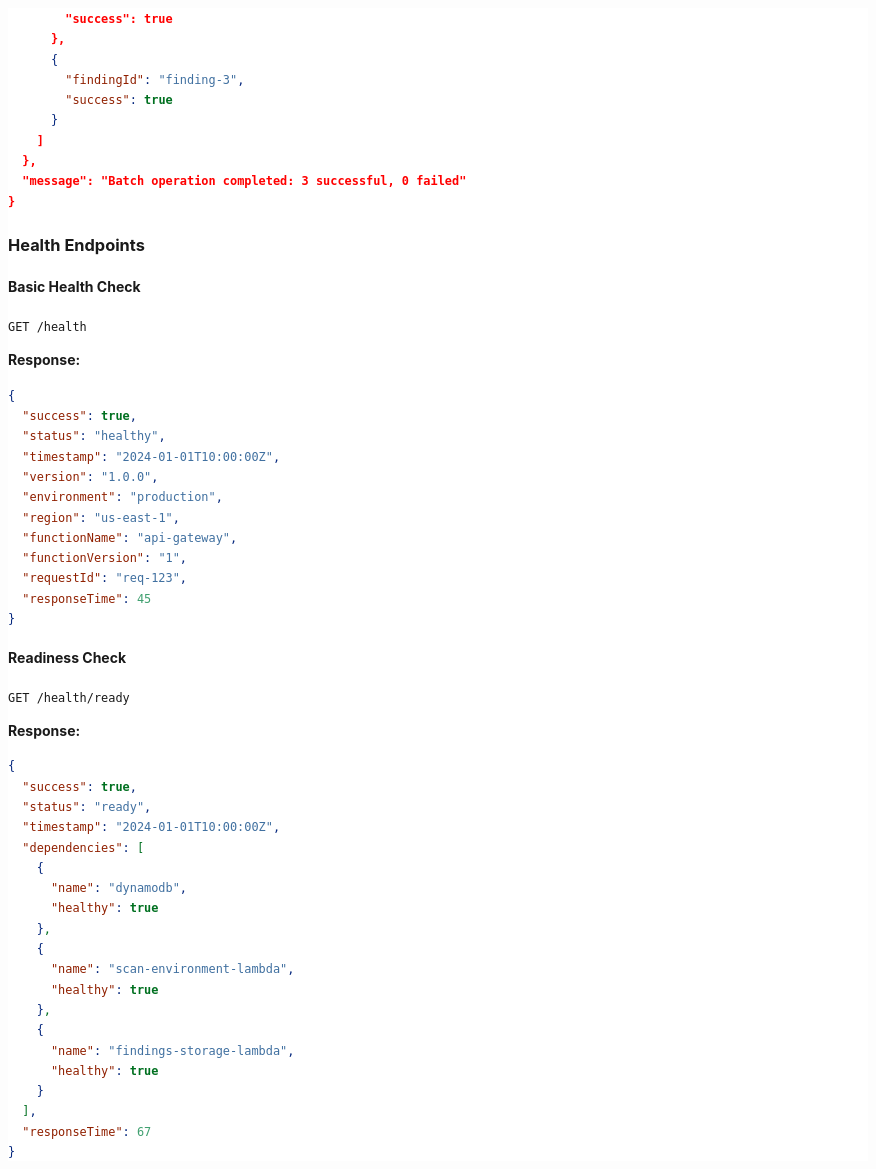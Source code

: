 ```json
        "success": true
      },
      {
        "findingId": "finding-3",
        "success": true
      }
    ]
  },
  "message": "Batch operation completed: 3 successful, 0 failed"
}
```

### Health Endpoints

#### Basic Health Check
```http
GET /health
```

**Response:**
```json
{
  "success": true,
  "status": "healthy",
  "timestamp": "2024-01-01T10:00:00Z",
  "version": "1.0.0",
  "environment": "production",
  "region": "us-east-1",
  "functionName": "api-gateway",
  "functionVersion": "1",
  "requestId": "req-123",
  "responseTime": 45
}
```

#### Readiness Check
```http
GET /health/ready
```

**Response:**
```json
{
  "success": true,
  "status": "ready",
  "timestamp": "2024-01-01T10:00:00Z",
  "dependencies": [
    {
      "name": "dynamodb",
      "healthy": true
    },
    {
      "name": "scan-environment-lambda",
      "healthy": true
    },
    {
      "name": "findings-storage-lambda",
      "healthy": true
    }
  ],
  "responseTime": 67
}
```
